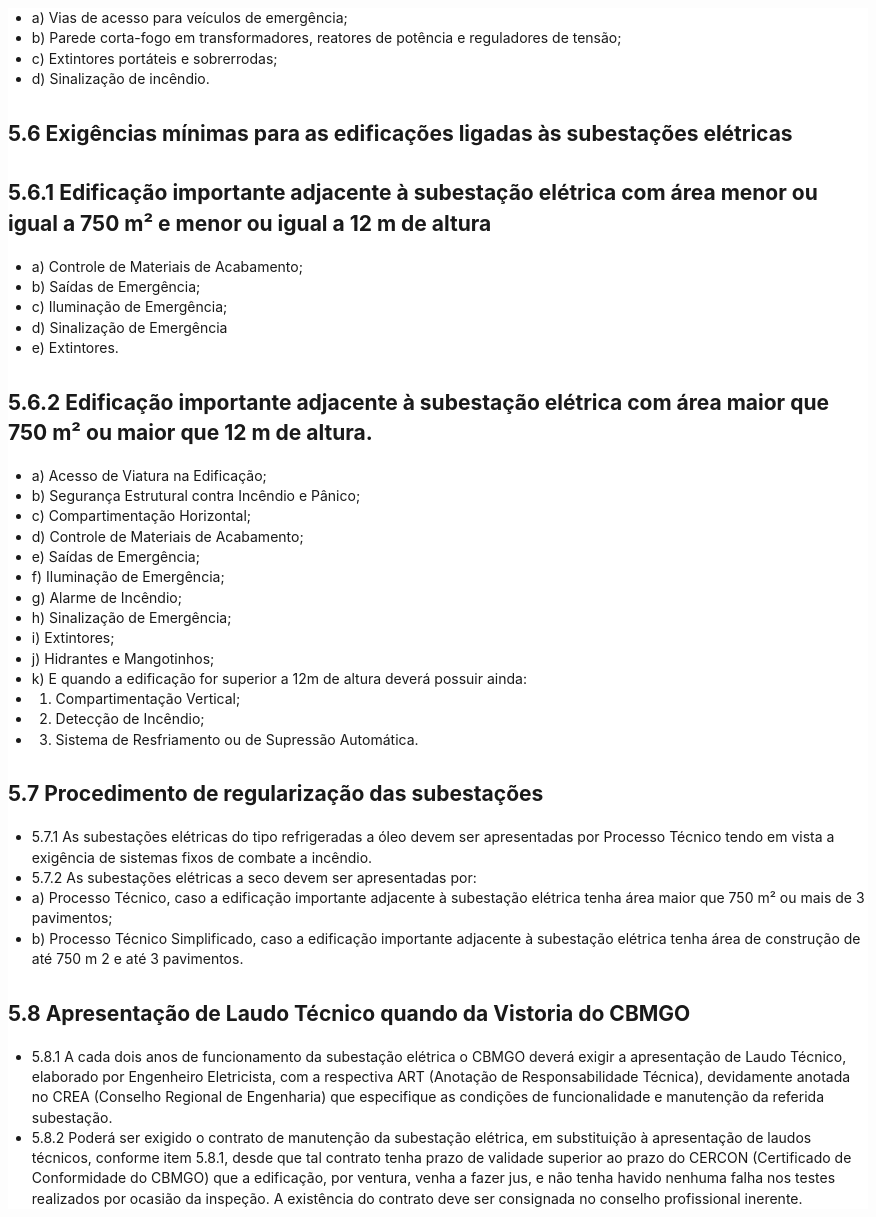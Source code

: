 - a) Vias de acesso para veículos de emergência;
- b) Parede corta-fogo em transformadores, reatores de potência e reguladores de tensão;
- c) Extintores portáteis e sobrerrodas;
- d) Sinalização de incêndio.

## 5.6  Exigências  mínimas  para  as  edificações ligadas às subestações elétricas

## 5.6.1 Edificação importante adjacente à subestação elétrica com área menor ou igual a 750 m² e menor ou igual a 12 m de altura

- a) Controle de Materiais de Acabamento;
- b) Saídas de Emergência;
- c) Iluminação de Emergência;
- d) Sinalização de Emergência
- e) Extintores.

## 5.6.2 Edificação importante adjacente à subestação elétrica com área maior que 750 m² ou maior que 12 m de altura.

- a) Acesso de Viatura na Edificação;
- b) Segurança Estrutural contra Incêndio e Pânico;
- c) Compartimentação Horizontal;
- d) Controle de Materiais de Acabamento;
- e) Saídas de Emergência;
- f) Iluminação de Emergência;
- g) Alarme de Incêndio;
- h) Sinalização de Emergência;
- i) Extintores;
- j) Hidrantes e Mangotinhos;
- k) E  quando  a  edificação  for  superior  a  12m de altura deverá possuir ainda:
- 1) Compartimentação Vertical;
- 2) Detecção de Incêndio;
- 3) Sistema de Resfriamento ou de Supressão Automática.

## 5.7 Procedimento de regularização das subestações

- 5.7.1 As subestações elétricas do tipo refrigeradas a óleo devem  ser  apresentadas  por  Processo Técnico  tendo  em  vista  a  exigência  de  sistemas fixos de combate a incêndio.
- 5.7.2 As  subestações  elétricas  a  seco  devem  ser apresentadas por:
- a) Processo Técnico, caso a edificação importante adjacente à subestação elétrica tenha área maior que 750 m² ou mais de 3 pavimentos;
- b) Processo Técnico Simplificado, caso a edificação importante adjacente à subestação elétrica tenha área de construção de até 750 m 2 e até 3 pavimentos.

## 5.8 Apresentação de Laudo Técnico quando da Vistoria do CBMGO

- 5.8.1 A  cada  dois  anos  de  funcionamento  da subestação  elétrica  o  CBMGO  deverá  exigir  a apresentação  de  Laudo  Técnico,  elaborado  por Engenheiro Eletricista, com a respectiva ART (Anotação de Responsabilidade Técnica), devidamente anotada no CREA (Conselho Regional de  Engenharia)  que  especifique  as  condições  de funcionalidade e manutenção da referida subestação.
- 5.8.2 Poderá ser exigido o contrato de manutenção da subestação elétrica, em substituição à apresentação  de  laudos  técnicos,  conforme  item 5.8.1, desde que tal contrato tenha prazo de validade superior ao prazo do CERCON (Certificado  de  Conformidade  do  CBMGO)  que  a edificação,  por  ventura,  venha  a  fazer  jus,  e  não tenha havido nenhuma falha nos testes realizados por  ocasião  da  inspeção.  A  existência  do  contrato deve ser consignada no conselho profissional inerente.
